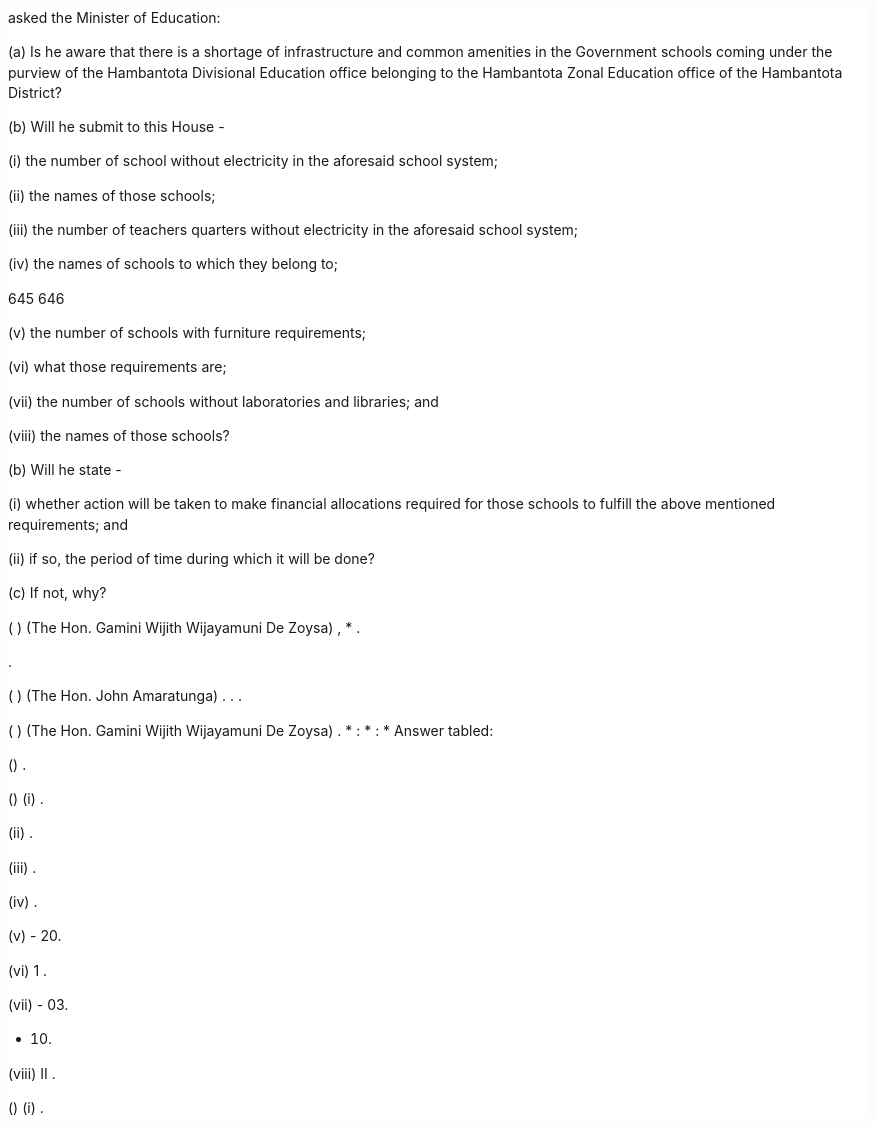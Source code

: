 asked the Minister of Education:

(a) Is he aware that there is a shortage of infrastructure and common amenities in the Government schools coming under the purview of the Hambantota Divisional Education office belonging to the Hambantota Zonal Education office of the Hambantota District?

(b) Will he submit to this House -

(i) the number of school without electricity in the aforesaid school system;

(ii) the names of those schools;

(iii) the number of teachers quarters without electricity in the aforesaid school system;

(iv) the names of schools to which they belong to;

645 646

(v) the number of schools with furniture requirements;

(vi) what those requirements are;

(vii) the number of schools without laboratories and libraries; and

(viii) the names of those schools?

(b) Will he state -

(i) whether action will be taken to make financial allocations required for those schools to fulfill the above mentioned requirements; and

(ii) if so, the period of time during which it will be done?

(c) If not, why?

( ) (The Hon. Gamini Wijith Wijayamuni De Zoysa) , * .

.

( ) (The Hon. John Amaratunga) . . .

( ) (The Hon. Gamini Wijith Wijayamuni De Zoysa) . * : * : * Answer tabled:

() .

() (i) .

(ii) .

(iii) .

(iv) .

(v) - 20.

(vi) 1 .

(vii) - 03.

- 10.

(viii) II .

() (i) .
